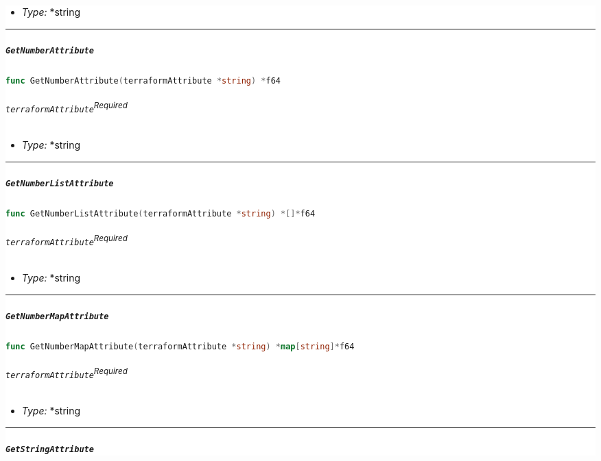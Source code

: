 - *Type:* *string

---

##### `GetNumberAttribute` <a name="GetNumberAttribute" id="@cdktf/provider-snowflake.streamOnExternalTable.StreamOnExternalTableBeforeOutputReference.getNumberAttribute"></a>

```go
func GetNumberAttribute(terraformAttribute *string) *f64
```

###### `terraformAttribute`<sup>Required</sup> <a name="terraformAttribute" id="@cdktf/provider-snowflake.streamOnExternalTable.StreamOnExternalTableBeforeOutputReference.getNumberAttribute.parameter.terraformAttribute"></a>

- *Type:* *string

---

##### `GetNumberListAttribute` <a name="GetNumberListAttribute" id="@cdktf/provider-snowflake.streamOnExternalTable.StreamOnExternalTableBeforeOutputReference.getNumberListAttribute"></a>

```go
func GetNumberListAttribute(terraformAttribute *string) *[]*f64
```

###### `terraformAttribute`<sup>Required</sup> <a name="terraformAttribute" id="@cdktf/provider-snowflake.streamOnExternalTable.StreamOnExternalTableBeforeOutputReference.getNumberListAttribute.parameter.terraformAttribute"></a>

- *Type:* *string

---

##### `GetNumberMapAttribute` <a name="GetNumberMapAttribute" id="@cdktf/provider-snowflake.streamOnExternalTable.StreamOnExternalTableBeforeOutputReference.getNumberMapAttribute"></a>

```go
func GetNumberMapAttribute(terraformAttribute *string) *map[string]*f64
```

###### `terraformAttribute`<sup>Required</sup> <a name="terraformAttribute" id="@cdktf/provider-snowflake.streamOnExternalTable.StreamOnExternalTableBeforeOutputReference.getNumberMapAttribute.parameter.terraformAttribute"></a>

- *Type:* *string

---

##### `GetStringAttribute` <a name="GetStringAttribute" id="@cdktf/provider-snowflake.streamOnExternalTable.StreamOnExternalTableBeforeOutputReference.getStringAttribute"></a>
